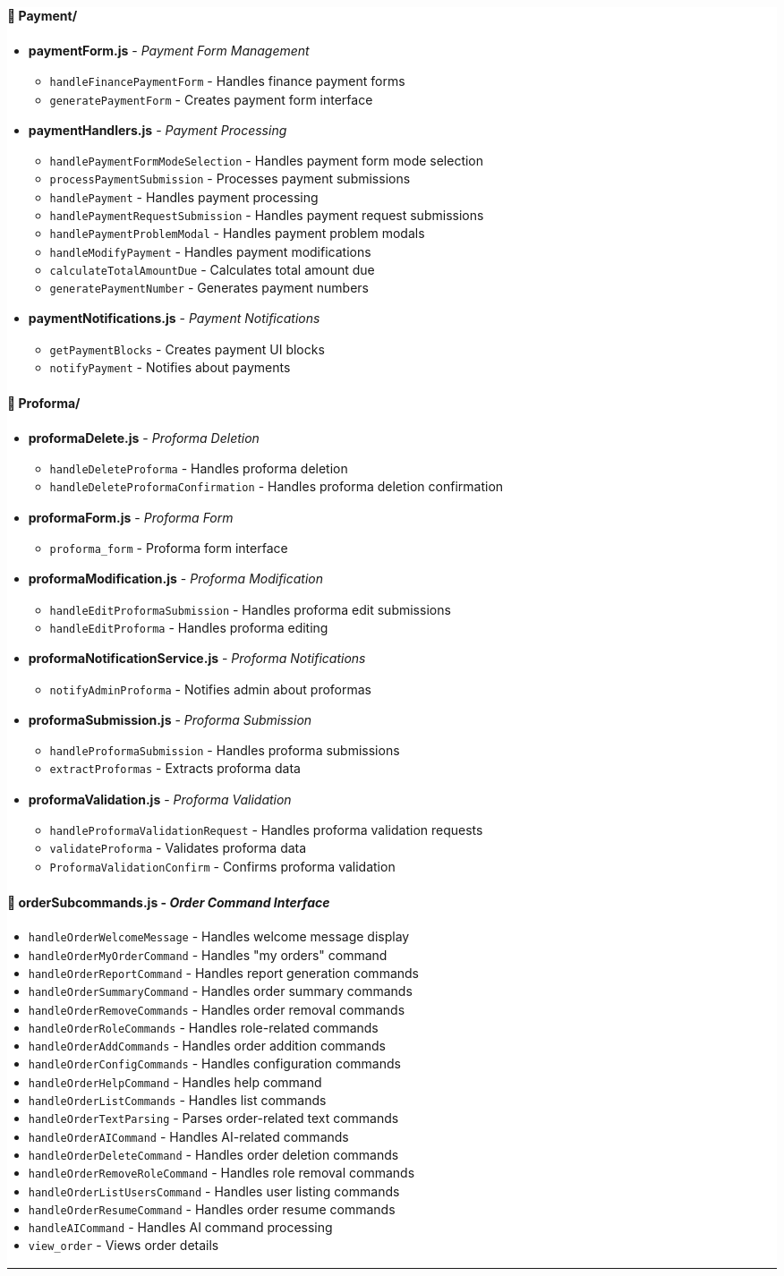 #### 📂 Payment/
- **paymentForm.js** - *Payment Form Management*
  - `handleFinancePaymentForm` - Handles finance payment forms
  - `generatePaymentForm` - Creates payment form interface

- **paymentHandlers.js** - *Payment Processing*
  - `handlePaymentFormModeSelection` - Handles payment form mode selection
  - `processPaymentSubmission` - Processes payment submissions
  - `handlePayment` - Handles payment processing
  - `handlePaymentRequestSubmission` - Handles payment request submissions
  - `handlePaymentProblemModal` - Handles payment problem modals
  - `handleModifyPayment` - Handles payment modifications
  - `calculateTotalAmountDue` - Calculates total amount due
  - `generatePaymentNumber` - Generates payment numbers

- **paymentNotifications.js** - *Payment Notifications*
  - `getPaymentBlocks` - Creates payment UI blocks
  - `notifyPayment` - Notifies about payments

#### 📂 Proforma/
- **proformaDelete.js** - *Proforma Deletion*
  - `handleDeleteProforma` - Handles proforma deletion
  - `handleDeleteProformaConfirmation` - Handles proforma deletion confirmation

- **proformaForm.js** - *Proforma Form*
  - `proforma_form` - Proforma form interface

- **proformaModification.js** - *Proforma Modification*
  - `handleEditProformaSubmission` - Handles proforma edit submissions
  - `handleEditProforma` - Handles proforma editing

- **proformaNotificationService.js** - *Proforma Notifications*
  - `notifyAdminProforma` - Notifies admin about proformas

- **proformaSubmission.js** - *Proforma Submission*
  - `handleProformaSubmission` - Handles proforma submissions
  - `extractProformas` - Extracts proforma data

- **proformaValidation.js** - *Proforma Validation*
  - `handleProformaValidationRequest` - Handles proforma validation requests
  - `validateProforma` - Validates proforma data
  - `ProformaValidationConfirm` - Confirms proforma validation

#### 📂 orderSubcommands.js - *Order Command Interface*
- `handleOrderWelcomeMessage` - Handles welcome message display
- `handleOrderMyOrderCommand` - Handles "my orders" command
- `handleOrderReportCommand` - Handles report generation commands
- `handleOrderSummaryCommand` - Handles order summary commands
- `handleOrderRemoveCommands` - Handles order removal commands
- `handleOrderRoleCommands` - Handles role-related commands
- `handleOrderAddCommands` - Handles order addition commands
- `handleOrderConfigCommands` - Handles configuration commands
- `handleOrderHelpCommand` - Handles help command
- `handleOrderListCommands` - Handles list commands
- `handleOrderTextParsing` - Parses order-related text commands
- `handleOrderAICommand` - Handles AI-related commands
- `handleOrderDeleteCommand` - Handles order deletion commands
- `handleOrderRemoveRoleCommand` - Handles role removal commands
- `handleOrderListUsersCommand` - Handles user listing commands
- `handleOrderResumeCommand` - Handles order resume commands
- `handleAICommand` - Handles AI command processing
- `view_order` - Views order details

---